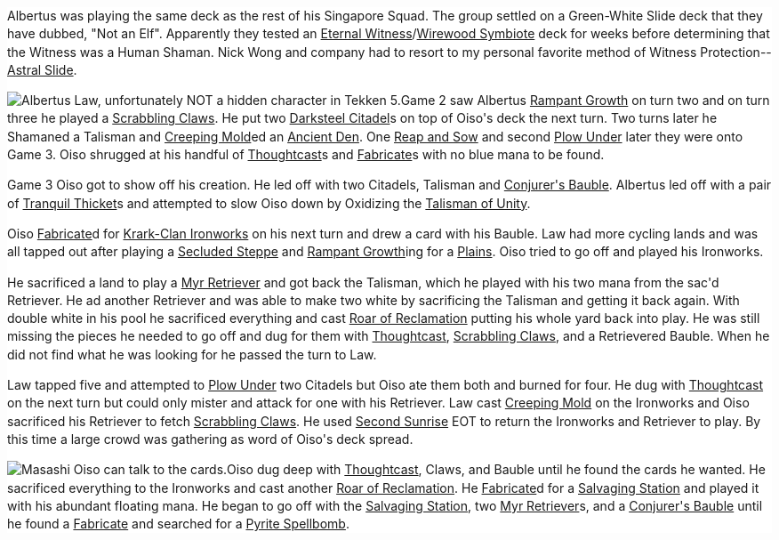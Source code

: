 Albertus was playing the same deck as the rest of his Singapore Squad. The group settled on a Green-White Slide deck that they have dubbed, "Not an Elf". Apparently they tested an [Eternal Witness](http://gatherer.wizards.com/Pages/Card/Details.aspx?name=Eternal+Witness)/[Wirewood Symbiote](http://gatherer.wizards.com/Pages/Card/Details.aspx?name=Wirewood+Symbiote) deck for weeks before determining that the Witness was a Human Shaman. Nick Wong and company had to resort to my personal favorite method of Witness Protection--[Astral Slide](http://gatherer.wizards.com/Pages/Card/Details.aspx?name=Astral+Slide).


![Albertus Law, unfortunately NOT a hidden character in Tekken 5.](https://media.magic.wizards.com/image_legacy_migration/sideboard/images/gpkl04/blog4.jpg)Game 2 saw Albertus [Rampant Growth](http://gatherer.wizards.com/Pages/Card/Details.aspx?name=Rampant+Growth) on turn two and on turn three he played a [Scrabbling Claws](http://gatherer.wizards.com/Pages/Card/Details.aspx?name=Scrabbling+Claws). He put two [Darksteel Citadel](http://gatherer.wizards.com/Pages/Card/Details.aspx?name=Darksteel+Citadel)s on top of Oiso's deck the next turn. Two turns later he Shamaned a Talisman and [Creeping Mold](http://gatherer.wizards.com/Pages/Card/Details.aspx?name=Creeping+Mold)ed an [Ancient Den](http://gatherer.wizards.com/Pages/Card/Details.aspx?name=Ancient+Den). One [Reap and Sow](http://gatherer.wizards.com/Pages/Card/Details.aspx?name=Reap+and+Sow) and second [Plow Under](http://gatherer.wizards.com/Pages/Card/Details.aspx?name=Plow+Under) later they were onto Game 3. Oiso shrugged at his handful of [Thoughtcast](http://gatherer.wizards.com/Pages/Card/Details.aspx?name=Thoughtcast)s and [Fabricate](http://gatherer.wizards.com/Pages/Card/Details.aspx?name=Fabricate)s with no blue mana to be found.


Game 3 Oiso got to show off his creation. He led off with two Citadels, Talisman and [Conjurer's Bauble](http://gatherer.wizards.com/Pages/Card/Details.aspx?name=Conjurer%27s+Bauble). Albertus led off with a pair of [Tranquil Thicket](http://gatherer.wizards.com/Pages/Card/Details.aspx?name=Tranquil+Thicket)s and attempted to slow Oiso down by Oxidizing the [Talisman of Unity](http://gatherer.wizards.com/Pages/Card/Details.aspx?name=Talisman+of+Unity).


Oiso [Fabricate](http://gatherer.wizards.com/Pages/Card/Details.aspx?name=Fabricate)d for [Krark-Clan Ironworks](http://gatherer.wizards.com/Pages/Card/Details.aspx?name=Krark-Clan+Ironworks) on his next turn and drew a card with his Bauble. Law had more cycling lands and was all tapped out after playing a [Secluded Steppe](http://gatherer.wizards.com/Pages/Card/Details.aspx?name=Secluded+Steppe) and [Rampant Growth](http://gatherer.wizards.com/Pages/Card/Details.aspx?name=Rampant+Growth)ing for a [Plains](http://gatherer.wizards.com/Pages/Card/Details.aspx?name=Plains). Oiso tried to go off and played his Ironworks.


He sacrificed a land to play a [Myr Retriever](http://gatherer.wizards.com/Pages/Card/Details.aspx?name=Myr+Retriever) and got back the Talisman, which he played with his two mana from the sac'd Retriever. He ad another Retriever and was able to make two white by sacrificing the Talisman and getting it back again. With double white in his pool he sacrificed everything and cast [Roar of Reclamation](http://gatherer.wizards.com/Pages/Card/Details.aspx?name=Roar+of+Reclamation) putting his whole yard back into play. He was still missing the pieces he needed to go off and dug for them with [Thoughtcast](http://gatherer.wizards.com/Pages/Card/Details.aspx?name=Thoughtcast), [Scrabbling Claws](http://gatherer.wizards.com/Pages/Card/Details.aspx?name=Scrabbling+Claws), and a Retrievered Bauble. When he did not find what he was looking for he passed the turn to Law.


Law tapped five and attempted to [Plow Under](http://gatherer.wizards.com/Pages/Card/Details.aspx?name=Plow+Under) two Citadels but Oiso ate them both and burned for four. He dug with [Thoughtcast](http://gatherer.wizards.com/Pages/Card/Details.aspx?name=Thoughtcast) on the next turn but could only mister and attack for one with his Retriever. Law cast [Creeping Mold](http://gatherer.wizards.com/Pages/Card/Details.aspx?name=Creeping+Mold) on the Ironworks and Oiso sacrificed his Retriever to fetch [Scrabbling Claws](http://gatherer.wizards.com/Pages/Card/Details.aspx?name=Scrabbling+Claws). He used [Second Sunrise](http://gatherer.wizards.com/Pages/Card/Details.aspx?name=Second+Sunrise) EOT to return the Ironworks and Retriever to play. By this time a large crowd was gathering as word of Oiso's deck spread.


![Masashi Oiso can talk to the cards.](https://media.magic.wizards.com/image_legacy_migration/sideboard/images/gpkl04/blog5.jpg)Oiso dug deep with [Thoughtcast](http://gatherer.wizards.com/Pages/Card/Details.aspx?name=Thoughtcast), Claws, and Bauble until he found the cards he wanted. He sacrificed everything to the Ironworks and cast another [Roar of Reclamation](http://gatherer.wizards.com/Pages/Card/Details.aspx?name=Roar+of+Reclamation). He [Fabricate](http://gatherer.wizards.com/Pages/Card/Details.aspx?name=Fabricate)d for a [Salvaging Station](http://gatherer.wizards.com/Pages/Card/Details.aspx?name=Salvaging+Station) and played it with his abundant floating mana. He began to go off with the [Salvaging Station](http://gatherer.wizards.com/Pages/Card/Details.aspx?name=Salvaging+Station), two [Myr Retriever](http://gatherer.wizards.com/Pages/Card/Details.aspx?name=Myr+Retriever)s, and a [Conjurer's Bauble](http://gatherer.wizards.com/Pages/Card/Details.aspx?name=Conjurer%27s+Bauble) until he found a [Fabricate](http://gatherer.wizards.com/Pages/Card/Details.aspx?name=Fabricate) and searched for a [Pyrite Spellbomb](http://gatherer.wizards.com/Pages/Card/Details.aspx?name=Pyrite+Spellbomb).

